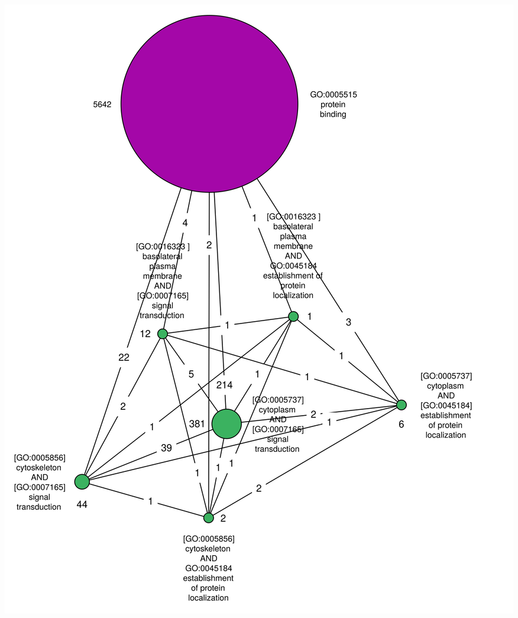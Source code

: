 ![Concept graph for conjunction of location and function with process](/figures/foldnot/conceptnet2.svg)

